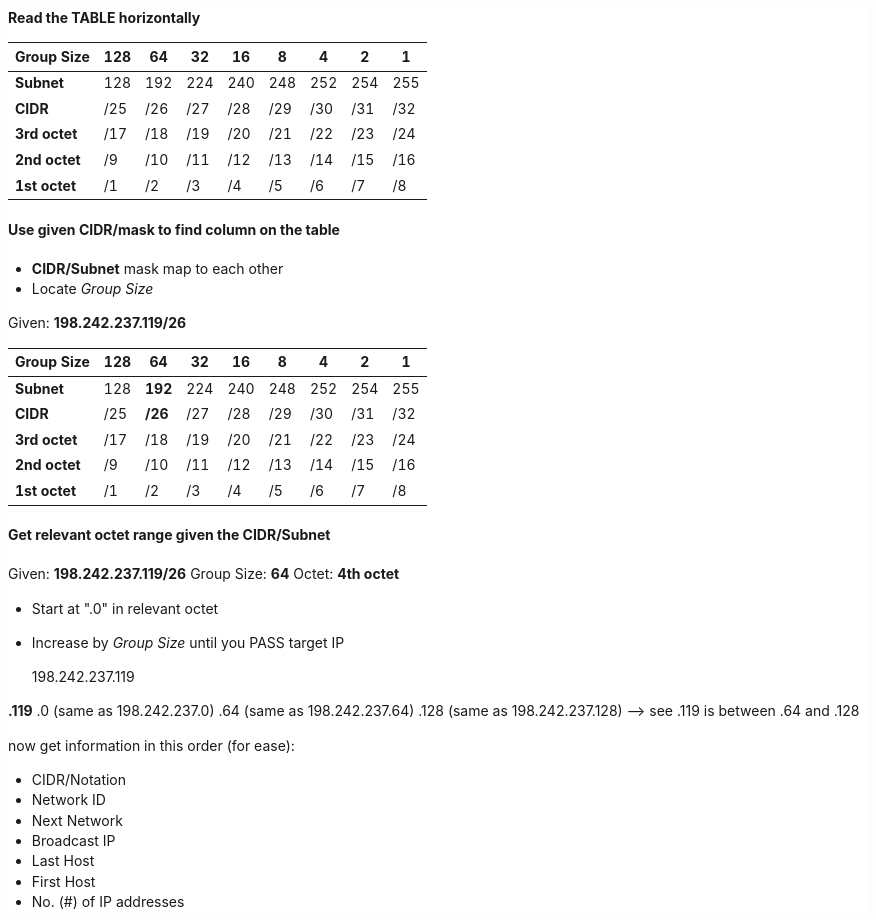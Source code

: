 **Read the TABLE horizontally**

| **Group Size** | 128 | 64  | 32  | 16  | 8   | 4   | 2   | 1   |
| -------------- | --- | --- | --- | --- | --- | --- | --- | --- |
| **Subnet**     | 128 | 192 | 224 | 240 | 248 | 252 | 254 | 255 |
| **CIDR**       | /25 | /26 | /27 | /28 | /29 | /30 | /31 | /32 |
| **3rd octet**  | /17 | /18 | /19 | /20 | /21 | /22 | /23 | /24 |
| **2nd octet**  | /9  | /10 | /11 | /12 | /13 | /14 | /15 | /16 |
| **1st octet**  | /1  | /2  | /3  | /4  | /5  | /6  | /7  | /8  |

#### Use given CIDR/mask to find column on the table

- **CIDR/Subnet** mask map to each other
- Locate _Group Size_

Given: **198.242.237.119/26**

| **Group Size** | 128 | **64**  | 32  | 16  | 8   | 4   | 2   | 1   |
| -------------- | --- | ------- | --- | --- | --- | --- | --- | --- |
| **Subnet**     | 128 | **192** | 224 | 240 | 248 | 252 | 254 | 255 |
| **CIDR**       | /25 | **/26** | /27 | /28 | /29 | /30 | /31 | /32 |
| **3rd octet**  | /17 | /18     | /19 | /20 | /21 | /22 | /23 | /24 |
| **2nd octet**  | /9  | /10     | /11 | /12 | /13 | /14 | /15 | /16 |
| **1st octet**  | /1  | /2      | /3  | /4  | /5  | /6  | /7  | /8  |

#### Get relevant octet range given the CIDR/Subnet

Given: **198.242.237.119/26**
Group Size: **64**
Octet: **4th octet**

- Start at ".0" in relevant octet
- Increase by _Group Size_ until you PASS target IP

  198.242.237.119

**.119**
.0 (same as 198.242.237.0)
.64 (same as 198.242.237.64)
.128 (same as 198.242.237.128)
--> see .119 is between .64 and .128

now get information in this order (for ease):

- CIDR/Notation
- Network ID
- Next Network
- Broadcast IP
- Last Host
- First Host
- No. (#) of IP addresses
